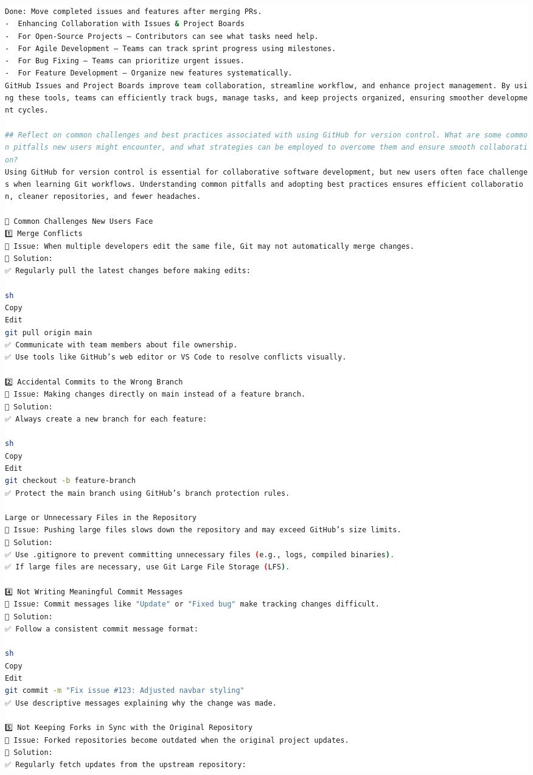    ```sh
Done: Move completed issues and features after merging PRs.
-  Enhancing Collaboration with Issues & Project Boards
-  For Open-Source Projects – Contributors can see what tasks need help.
-  For Agile Development – Teams can track sprint progress using milestones.
-  For Bug Fixing – Teams can prioritize urgent issues.
-  For Feature Development – Organize new features systematically.
GitHub Issues and Project Boards improve team collaboration, streamline workflow, and enhance project management. By using these tools, teams can efficiently track bugs, manage tasks, and keep projects organized, ensuring smoother development cycles.

## Reflect on common challenges and best practices associated with using GitHub for version control. What are some common pitfalls new users might encounter, and what strategies can be employed to overcome them and ensure smooth collaboration?
Using GitHub for version control is essential for collaborative software development, but new users often face challenges when learning Git workflows. Understanding common pitfalls and adopting best practices ensures efficient collaboration, cleaner repositories, and fewer headaches.

🔹 Common Challenges New Users Face
1️⃣ Merge Conflicts
🔸 Issue: When multiple developers edit the same file, Git may not automatically merge changes.
🔸 Solution:
✅ Regularly pull the latest changes before making edits:

sh
Copy
Edit
git pull origin main
✅ Communicate with team members about file ownership.
✅ Use tools like GitHub’s web editor or VS Code to resolve conflicts visually.

2️⃣ Accidental Commits to the Wrong Branch
🔸 Issue: Making changes directly on main instead of a feature branch.
🔸 Solution:
✅ Always create a new branch for each feature:

sh
Copy
Edit
git checkout -b feature-branch
✅ Protect the main branch using GitHub’s branch protection rules.

 Large or Unnecessary Files in the Repository
🔸 Issue: Pushing large files slows down the repository and may exceed GitHub’s size limits.
🔸 Solution:
✅ Use .gitignore to prevent committing unnecessary files (e.g., logs, compiled binaries).
✅ If large files are necessary, use Git Large File Storage (LFS).

4️⃣ Not Writing Meaningful Commit Messages
🔸 Issue: Commit messages like "Update" or "Fixed bug" make tracking changes difficult.
🔸 Solution:
✅ Follow a consistent commit message format:

sh
Copy
Edit
git commit -m "Fix issue #123: Adjusted navbar styling"
✅ Use descriptive messages explaining why the change was made.

5️⃣ Not Keeping Forks in Sync with the Original Repository
🔸 Issue: Forked repositories become outdated when the original project updates.
🔸 Solution:
✅ Regularly fetch updates from the upstream repository:

   ```